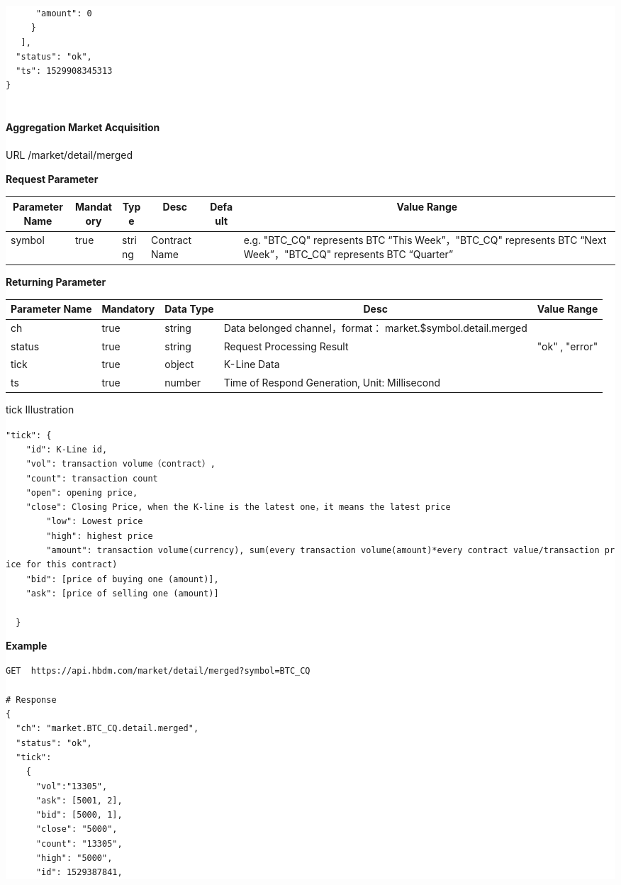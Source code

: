 ```
      "amount": 0
     }
   ],
  "status": "ok",
  "ts": 1529908345313
}


```
####  <a name="7">Aggregation Market Acquisition</a>

URL
/market/detail/merged

**Request Parameter**

| **Parameter Name** | **Mandatory** | **Type** | **Desc** | **Default** | **Value Range**                                 |
| -------- | -------- | ------ | ------ | ------- | ---------------------------------------- |
| symbol   | true     | string |  Contract Name   |         | e.g. "BTC_CQ" represents BTC “This Week”，"BTC_CQ" represents BTC “Next Week”，"BTC_CQ" represents BTC “Quarter”  |

**Returning Parameter**

| **Parameter Name** | **Mandatory** | **Data Type** | **Desc**                                   | **Value Range**       |
| -------- | -------- | -------- | ---------------------------------------- | -------------- |
| ch       | true     | string   | Data belonged channel，format： market.$symbol.detail.merged |                |
| status   | true     | string   | Request Processing Result                                   | "ok" , "error" |
| tick     | true     | object   | K-Line Data                                     |                |
| ts       | true     | number   | Time of Respond Generation, Unit: Millisecond                            |                |

tick Illustration
```
"tick": {
    "id": K-Line id,
    "vol": transaction volume（contract）,
    "count": transaction count
    "open": opening price,
    "close": Closing Price, when the K-line is the latest one，it means the latest price
        "low": Lowest price
        "high": highest price
        "amount": transaction volume(currency), sum(every transaction volume(amount)*every contract value/transaction price for this contract)
    "bid": [price of buying one (amount)],
    "ask": [price of selling one (amount)]

  }
```
**Example**
```
GET  https://api.hbdm.com/market/detail/merged?symbol=BTC_CQ

# Response
{
  "ch": "market.BTC_CQ.detail.merged",
  "status": "ok",
  "tick": 
    {
      "vol":"13305",
      "ask": [5001, 2],
      "bid": [5000, 1],
      "close": "5000",
      "count": "13305",
      "high": "5000",
      "id": 1529387841,
```